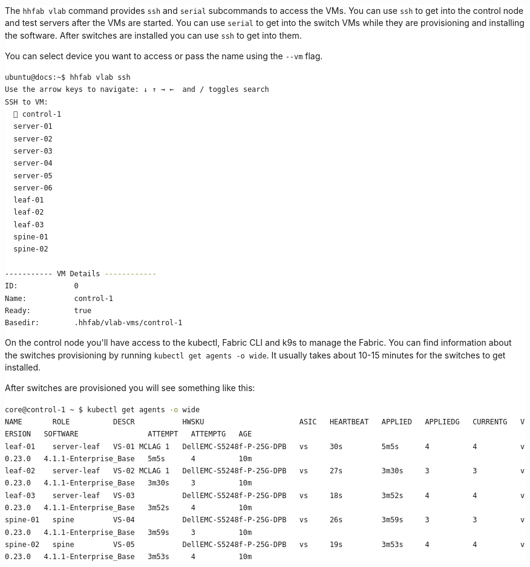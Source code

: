 The `hhfab vlab` command provides `ssh` and `serial` subcommands to access the VMs. You can use `ssh` to get into the
control node and test servers after the VMs are started. You can use `serial` to get into the switch VMs while they are
provisioning and installing the software. After switches are installed you can use `ssh` to get into them.

You can select device you want to access or pass the name using the `--vm` flag.

```bash
ubuntu@docs:~$ hhfab vlab ssh
Use the arrow keys to navigate: ↓ ↑ → ←  and / toggles search
SSH to VM:
  🦔 control-1
  server-01
  server-02
  server-03
  server-04
  server-05
  server-06
  leaf-01
  leaf-02
  leaf-03
  spine-01
  spine-02

----------- VM Details ------------
ID:             0
Name:           control-1
Ready:          true
Basedir:        .hhfab/vlab-vms/control-1
```

On the control node you'll have access to the kubectl, Fabric CLI and k9s to manage the Fabric. You can find information
about the switches provisioning by running `kubectl get agents -o wide`. It usually takes about 10-15 minutes for the
switches to get installed.

After switches are provisioned you will see something like this:

```bash
core@control-1 ~ $ kubectl get agents -o wide
NAME       ROLE          DESCR           HWSKU                      ASIC   HEARTBEAT   APPLIED   APPLIEDG   CURRENTG   VERSION   SOFTWARE                ATTEMPT   ATTEMPTG   AGE
leaf-01    server-leaf   VS-01 MCLAG 1   DellEMC-S5248f-P-25G-DPB   vs     30s         5m5s      4          4          v0.23.0   4.1.1-Enterprise_Base   5m5s      4          10m
leaf-02    server-leaf   VS-02 MCLAG 1   DellEMC-S5248f-P-25G-DPB   vs     27s         3m30s     3          3          v0.23.0   4.1.1-Enterprise_Base   3m30s     3          10m
leaf-03    server-leaf   VS-03           DellEMC-S5248f-P-25G-DPB   vs     18s         3m52s     4          4          v0.23.0   4.1.1-Enterprise_Base   3m52s     4          10m
spine-01   spine         VS-04           DellEMC-S5248f-P-25G-DPB   vs     26s         3m59s     3          3          v0.23.0   4.1.1-Enterprise_Base   3m59s     3          10m
spine-02   spine         VS-05           DellEMC-S5248f-P-25G-DPB   vs     19s         3m53s     4          4          v0.23.0   4.1.1-Enterprise_Base   3m53s     4          10m
```
